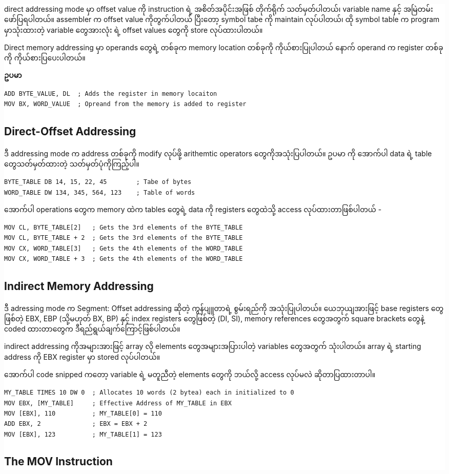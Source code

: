 direct addressing mode မှာ offset value ကို instruction ရဲ့ အစိတ်အပိုင်းအဖြစ် တိုက်ရိုက် သတ်မှတ်ပါတယ်၊ variable name နှင့် အမြဲတမ်းဖော်ပြရပါတယ်။ assembler က offset value ကိုတွက်ပါတယ် ပြီးတော့ symbol tabe ကို maintain လုပ်ပါတယ်၊ ထို symbol table က program မှာသုံးထားတဲ့ variable တွေအားလုံး ရဲ့ offset values တွေကို store လုပ်ထားပါတယ်။

Direct memory addressing မှာ operands တွေရဲ့ တစ်ခုက memory location တစ်ခုကို ကိုယ်စားပြုပါတယ် နောက် operand က register တစ်ခုကို ကိုယ်စားပြပေးပါတယ်။

__ဥပမာ__ 

``` 
ADD BYTE_VALUE, DL  ; Adds the register in memory locaiton 
MOV BX, WORD_VALUE  ; Opreand from the memory is added to register
```

## Direct-Offset Addressing

ဒီ addressing mode က address တစ်ခုကို modify လုပ်ဖို့ arithemtic operators တွေကိုအသုံးပြပါတယ်။ ဥပမာ ကို အောက်ပါ data ရဲ့ table တွေသတ်မှတ်ထားတဲ့ သတ်မှတ်ပုံကိုကြည့်ပါ။

``` 
BYTE_TABLE DB 14, 15, 22, 45        ; Tabe of bytes
WORD_TABLE DW 134, 345, 564, 123    ; Table of words
```

အောက်ပါ operations တွေက memory ထဲက tables တွေရဲ့ data ကို registers တွေထဲသို့ access လုပ်ထားတာဖြစ်ပါတယ် -

``` 
MOV CL, BYTE_TABLE[2]   ; Gets the 3rd elements of the BYTE_TABLE
MOV CL, BYTE_TABLE + 2  ; Gets the 3rd elements of the BYTE_TABLE 
MOV CX, WORD_TABLE[3]   ; Gets the 4th elements of the WORD_TABLE
MOV CX, WORD_TABLE + 3  ; Gets the 4th elements of the WORD_TABLE
```

## Indirect Memory Addressing

ဒီ adressing mode က Segment: Offset addressing ဆိုတဲ့ ကွန်ပျူတာရဲ့ စွမ်းရည်ကို အသုံးပြုပါတယ်။ ယေဘုယျအားဖြင့် base registers တွေဖြစ်တဲ့ EBX, EBP (သို့မဟုတ် BX, BP) နှင့် index registers တွေဖြစ်တဲ့ (DI, SI), memory references တွေအတွက် square brackets တွေနဲ့ coded ထားတာတွေက ဒီရည်ရွယ်ချက်ကြောင့်ဖြစ်ပါတယ်။ 

indirect addressing ကိုအများအားဖြင့် array လို elements တွေအများအပြားပါတဲ့ variables တွေအတွက် သုံးပါတယ်။ array ရဲ့ starting address ကို EBX register မှာ stored လုပ်ပါတယ်။

အောက်ပါ code snipped ကတော့ variable ရဲ့ မတူညီတဲ့ elements တွေကို ဘယ်လို့ access လုပ်မလဲ ဆိုတာပြထားတာပါ။

``` 
MY_TABLE TIMES 10 DW 0  ; Allocates 10 words (2 bytea) each in initialized to 0
MOV EBX, [MY_TABLE]     ; Effective Address of MY_TABLE in EBX
MOV [EBX], 110          ; MY_TABLE[0] = 110
ADD EBX, 2              ; EBX = EBX + 2
MOV [EBX], 123          ; MY_TABLE[1] = 123
```

## The MOV Instruction
